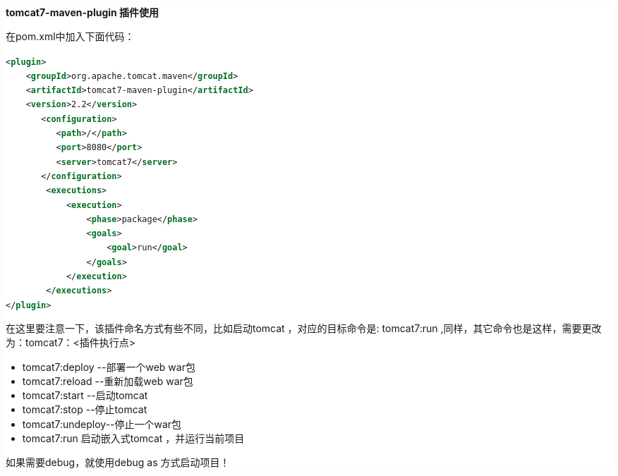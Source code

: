 **tomcat7-maven-plugin 插件使用**

在pom.xml中加入下面代码：
```xml
<plugin>
	<groupId>org.apache.tomcat.maven</groupId>
	<artifactId>tomcat7-maven-plugin</artifactId>
	<version>2.2</version>
	   <configuration>
		  <path>/</path>
		  <port>8080</port>
		  <server>tomcat7</server>
	   </configuration>
		<executions>
			<execution>
				<phase>package</phase>
				<goals>
					<goal>run</goal>
				</goals>
			</execution>
		</executions>
</plugin>
```
在这里要注意一下，该插件命名方式有些不同，比如启动tomcat ，对应的目标命令是: tomcat7:run ,同样，其它命令也是这样，需要更改为：tomcat7：<插件执行点>

+	tomcat7:deploy  --部署一个web war包
+	tomcat7:reload  --重新加载web war包
+	tomcat7:start    --启动tomcat
+	tomcat7:stop    --停止tomcat
+	tomcat7:undeploy--停止一个war包
+	tomcat7:run 启动嵌入式tomcat ，并运行当前项目

如果需要debug，就使用debug as 方式启动项目！

